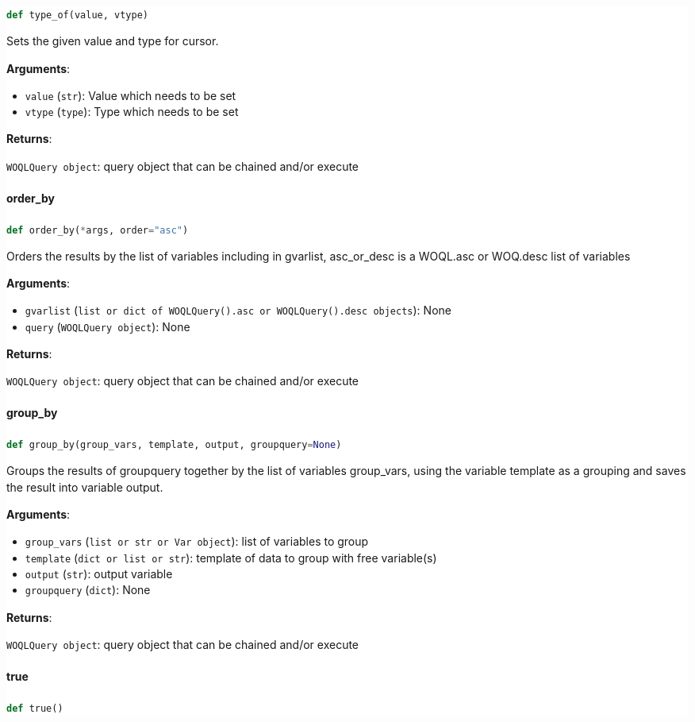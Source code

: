```python
def type_of(value, vtype)
```

Sets the given value and type for cursor.

**Arguments**:

- `value` (`str`): Value which needs to be set
- `vtype` (`type`): Type which needs to be set

**Returns**:

`WOQLQuery object`: query object that can be chained and/or execute

<a id="terminusdb_client.woqlquery.woql_query.WOQLQuery.order_by"></a>

#### order\_by

```python
def order_by(*args, order="asc")
```

Orders the results by the list of variables including in gvarlist, asc_or_desc is a WOQL.asc or WOQ.desc list of variables

**Arguments**:

- `gvarlist` (`list or dict of WOQLQuery().asc or WOQLQuery().desc objects`): None
- `query` (`WOQLQuery object`): None

**Returns**:

`WOQLQuery object`: query object that can be chained and/or execute

<a id="terminusdb_client.woqlquery.woql_query.WOQLQuery.group_by"></a>

#### group\_by

```python
def group_by(group_vars, template, output, groupquery=None)
```

Groups the results of groupquery together by the list of variables group_vars, using the variable template as a grouping and saves the result into variable output.

**Arguments**:

- `group_vars` (`list or str or Var object`): list of variables to group
- `template` (`dict or list or str`): template of data to group with free variable(s)
- `output` (`str`): output variable
- `groupquery` (`dict`): None

**Returns**:

`WOQLQuery object`: query object that can be chained and/or execute

<a id="terminusdb_client.woqlquery.woql_query.WOQLQuery.true"></a>

#### true

```python
def true()
```
